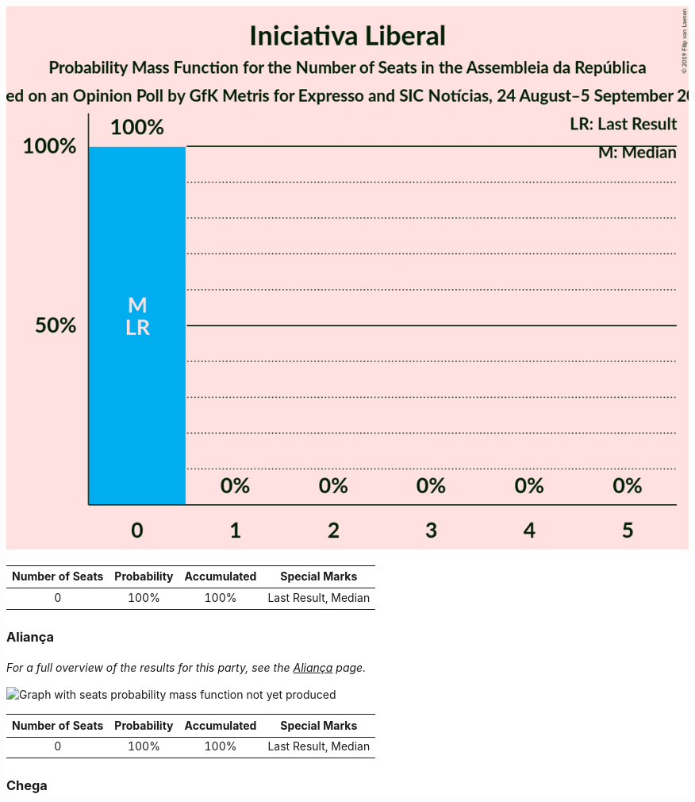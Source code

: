 ![Graph with seats probability mass function not yet produced](2019-09-05-GfKMetris-seats-pmf-iniciativaliberal.png "Seats Probability Mass Function")

| Number of Seats | Probability | Accumulated | Special Marks |
|:---------------:|:-----------:|:-----------:|:-------------:|
| 0 | 100% | 100% | Last Result, Median |

### Aliança

*For a full overview of the results for this party, see the [Aliança](party-aliança.html) page.*

![Graph with seats probability mass function not yet produced](2019-09-05-GfKMetris-seats-pmf-aliança.png "Seats Probability Mass Function")

| Number of Seats | Probability | Accumulated | Special Marks |
|:---------------:|:-----------:|:-----------:|:-------------:|
| 0 | 100% | 100% | Last Result, Median |

### Chega
